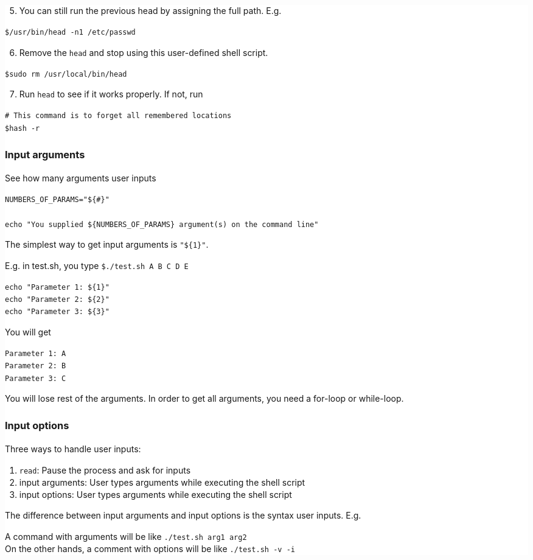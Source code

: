 5. You can still run the previous head by assigning the full path. E.g.

```shell
$/usr/bin/head -n1 /etc/passwd
```

6. Remove the `head` and stop using this user-defined shell script.

```shell
$sudo rm /usr/local/bin/head
```

7. Run `head` to see if it works properly. If not, run

```shell
# This command is to forget all remembered locations
$hash -r
```

### Input arguments

See how many arguments user inputs

```shell
NUMBERS_OF_PARAMS="${#}"

echo "You supplied ${NUMBERS_OF_PARAMS} argument(s) on the command line"
```

The simplest way to get input arguments is `"${1}"`.

E.g. in test.sh, you type `$./test.sh A B C D E`

```shell
echo "Parameter 1: ${1}"
echo "Parameter 2: ${2}"
echo "Parameter 3: ${3}"
```

You will get

```
Parameter 1: A
Parameter 2: B
Parameter 3: C
```

You will lose rest of the arguments. In order to get all arguments, you need a for-loop or while-loop.

### Input options

Three ways to handle user inputs:

1. `read`: Pause the process and ask for inputs
2. input arguments: User types arguments while executing the shell script
3. input options: User types arguments while executing the shell script

The difference between input arguments and input options is the syntax user inputs. E.g.

A command with arguments will be like `./test.sh arg1 arg2`  
On the other hands, a comment with options will be like `./test.sh -v -i`
